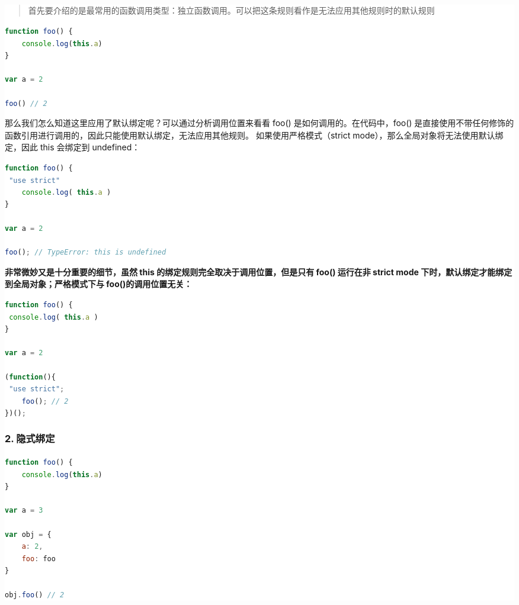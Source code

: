 > 首先要介绍的是最常用的函数调用类型：独立函数调用。可以把这条规则看作是无法应用其他规则时的默认规则

```js
function foo() {
    console.log(this.a)
}

var a = 2

foo() // 2
```

那么我们怎么知道这里应用了默认绑定呢？可以通过分析调用位置来看看 foo() 是如何调用的。在代码中，foo() 是直接使用不带任何修饰的函数引用进行调用的，因此只能使用默认绑定，无法应用其他规则。
如果使用严格模式（strict mode），那么全局对象将无法使用默认绑定，因此 this 会绑定到 undefined：

```js
function foo() { 
 "use strict"
 	console.log( this.a )
}

var a = 2

foo(); // TypeError: this is undefined
```

**非常微妙又是十分重要的细节，虽然 this 的绑定规则完全取决于调用位置，但是只有 foo() 运行在非 strict mode 下时，默认绑定才能绑定到全局对象；严格模式下与 foo()的调用位置无关：** 

```js
function foo() {
 console.log( this.a )
}

var a = 2

(function(){ 
 "use strict";
 	foo(); // 2 
})();
```

### 2. 隐式绑定

```js
function foo() {
    console.log(this.a)
}

var a = 3

var obj = {
    a: 2,
    foo: foo
}

obj.foo() // 2
```
